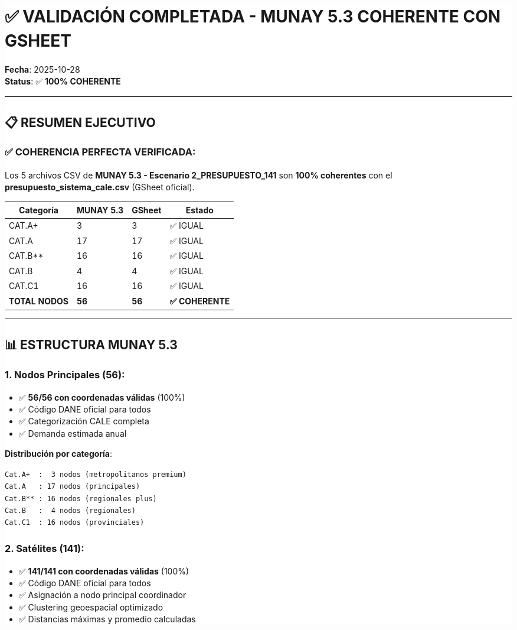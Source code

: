 # ✅ VALIDACIÓN COMPLETADA - MUNAY 5.3 COHERENTE CON GSHEET

**Fecha**: 2025-10-28  
**Status**: ✅ **100% COHERENTE**

---

## 📋 RESUMEN EJECUTIVO

### ✅ **COHERENCIA PERFECTA VERIFICADA**:

Los 5 archivos CSV de **MUNAY 5.3 - Escenario 2_PRESUPUESTO_141** son **100% coherentes** con el **presupuesto_sistema_cale.csv** (GSheet oficial).

| Categoría | MUNAY 5.3 | GSheet | Estado |
|-----------|-----------|--------|--------|
| CAT.A+    | 3         | 3      | ✅ IGUAL |
| CAT.A     | 17        | 17     | ✅ IGUAL |
| CAT.B**   | 16        | 16     | ✅ IGUAL |
| CAT.B     | 4         | 4      | ✅ IGUAL |
| CAT.C1    | 16        | 16     | ✅ IGUAL |
| **TOTAL NODOS** | **56** | **56** | **✅ COHERENTE** |

---

## 📊 ESTRUCTURA MUNAY 5.3

### **1. Nodos Principales (56)**:
- ✅ **56/56 con coordenadas válidas** (100%)
- ✅ Código DANE oficial para todos
- ✅ Categorización CALE completa
- ✅ Demanda estimada anual

**Distribución por categoría**:
```
Cat.A+  :  3 nodos (metropolitanos premium)
Cat.A   : 17 nodos (principales)
Cat.B** : 16 nodos (regionales plus)
Cat.B   :  4 nodos (regionales)
Cat.C1  : 16 nodos (provinciales)
```

### **2. Satélites (141)**:
- ✅ **141/141 con coordenadas válidas** (100%)
- ✅ Código DANE oficial para todos
- ✅ Asignación a nodo principal coordinador
- ✅ Clustering geoespacial optimizado
- ✅ Distancias máximas y promedio calculadas
